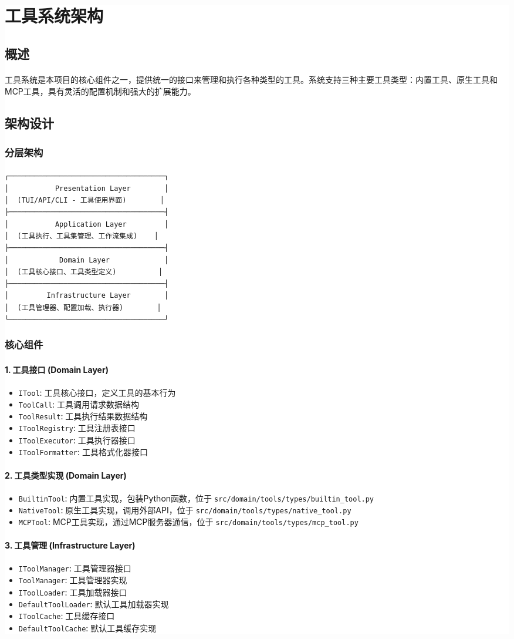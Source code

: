 # 工具系统架构

## 概述

工具系统是本项目的核心组件之一，提供统一的接口来管理和执行各种类型的工具。系统支持三种主要工具类型：内置工具、原生工具和MCP工具，具有灵活的配置机制和强大的扩展能力。

## 架构设计

### 分层架构

```
┌─────────────────────────────────────┐
│           Presentation Layer        │
│  (TUI/API/CLI - 工具使用界面)        │
├─────────────────────────────────────┤
│           Application Layer         │
│  (工具执行、工具集管理、工作流集成)    │
├─────────────────────────────────────┤
│            Domain Layer             │
│  (工具核心接口、工具类型定义)          │
├─────────────────────────────────────┤
│         Infrastructure Layer        │
│  (工具管理器、配置加载、执行器)        │
└─────────────────────────────────────┘
```

### 核心组件

#### 1. 工具接口 (Domain Layer)

- `ITool`: 工具核心接口，定义工具的基本行为
- `ToolCall`: 工具调用请求数据结构
- `ToolResult`: 工具执行结果数据结构
- `IToolRegistry`: 工具注册表接口
- `IToolExecutor`: 工具执行器接口
- `IToolFormatter`: 工具格式化器接口

#### 2. 工具类型实现 (Domain Layer)

- `BuiltinTool`: 内置工具实现，包装Python函数，位于 `src/domain/tools/types/builtin_tool.py`
- `NativeTool`: 原生工具实现，调用外部API，位于 `src/domain/tools/types/native_tool.py`
- `MCPTool`: MCP工具实现，通过MCP服务器通信，位于 `src/domain/tools/types/mcp_tool.py`

#### 3. 工具管理 (Infrastructure Layer)

- `IToolManager`: 工具管理器接口
- `ToolManager`: 工具管理器实现
- `IToolLoader`: 工具加载器接口
- `DefaultToolLoader`: 默认工具加载器实现
- `IToolCache`: 工具缓存接口
- `DefaultToolCache`: 默认工具缓存实现
